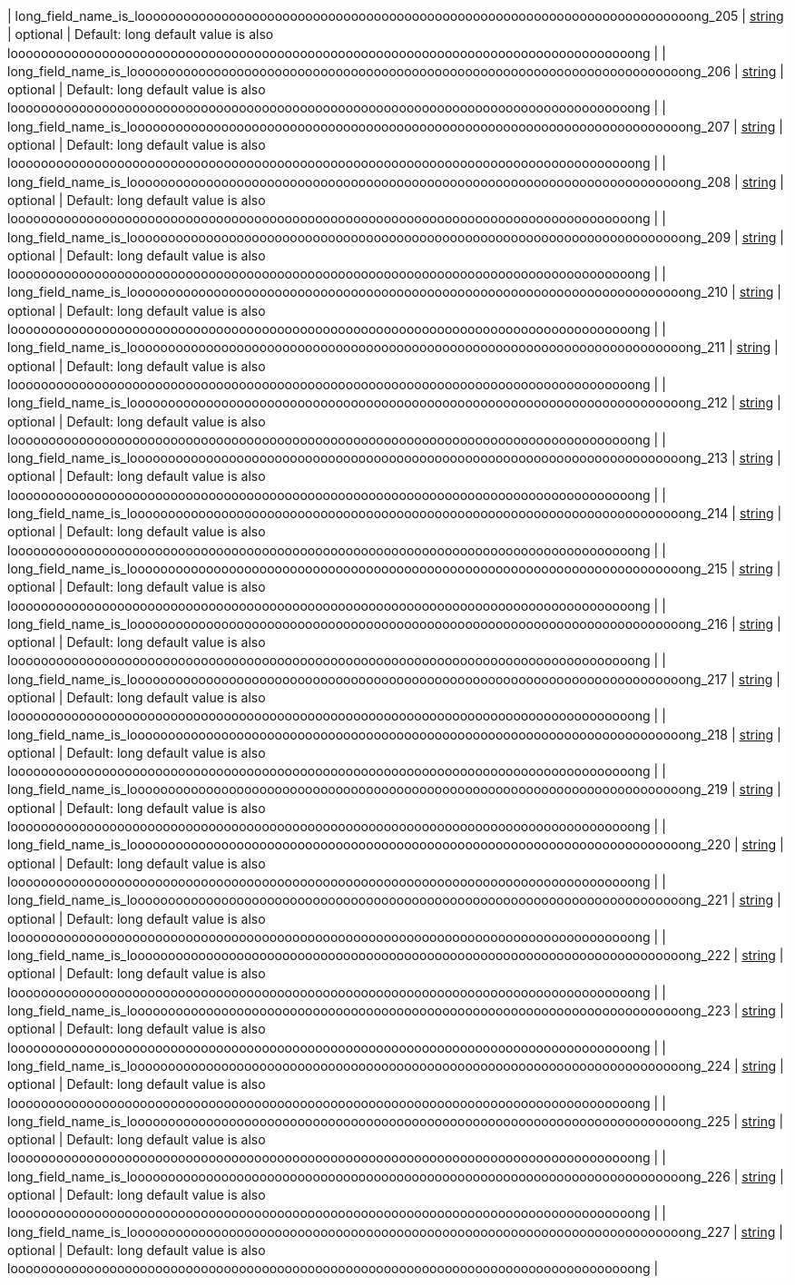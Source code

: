 | long_field_name_is_looooooooooooooooooooooooooooooooooooooooooooooooooooooooooooooooooooooooong_205 | [string](#string) | optional |  Default: long default value is also loooooooooooooooooooooooooooooooooooooooooooooooooooooooooooooooooooooooooooooooooong |
| long_field_name_is_looooooooooooooooooooooooooooooooooooooooooooooooooooooooooooooooooooooooong_206 | [string](#string) | optional |  Default: long default value is also loooooooooooooooooooooooooooooooooooooooooooooooooooooooooooooooooooooooooooooooooong |
| long_field_name_is_looooooooooooooooooooooooooooooooooooooooooooooooooooooooooooooooooooooooong_207 | [string](#string) | optional |  Default: long default value is also loooooooooooooooooooooooooooooooooooooooooooooooooooooooooooooooooooooooooooooooooong |
| long_field_name_is_looooooooooooooooooooooooooooooooooooooooooooooooooooooooooooooooooooooooong_208 | [string](#string) | optional |  Default: long default value is also loooooooooooooooooooooooooooooooooooooooooooooooooooooooooooooooooooooooooooooooooong |
| long_field_name_is_looooooooooooooooooooooooooooooooooooooooooooooooooooooooooooooooooooooooong_209 | [string](#string) | optional |  Default: long default value is also loooooooooooooooooooooooooooooooooooooooooooooooooooooooooooooooooooooooooooooooooong |
| long_field_name_is_looooooooooooooooooooooooooooooooooooooooooooooooooooooooooooooooooooooooong_210 | [string](#string) | optional |  Default: long default value is also loooooooooooooooooooooooooooooooooooooooooooooooooooooooooooooooooooooooooooooooooong |
| long_field_name_is_looooooooooooooooooooooooooooooooooooooooooooooooooooooooooooooooooooooooong_211 | [string](#string) | optional |  Default: long default value is also loooooooooooooooooooooooooooooooooooooooooooooooooooooooooooooooooooooooooooooooooong |
| long_field_name_is_looooooooooooooooooooooooooooooooooooooooooooooooooooooooooooooooooooooooong_212 | [string](#string) | optional |  Default: long default value is also loooooooooooooooooooooooooooooooooooooooooooooooooooooooooooooooooooooooooooooooooong |
| long_field_name_is_looooooooooooooooooooooooooooooooooooooooooooooooooooooooooooooooooooooooong_213 | [string](#string) | optional |  Default: long default value is also loooooooooooooooooooooooooooooooooooooooooooooooooooooooooooooooooooooooooooooooooong |
| long_field_name_is_looooooooooooooooooooooooooooooooooooooooooooooooooooooooooooooooooooooooong_214 | [string](#string) | optional |  Default: long default value is also loooooooooooooooooooooooooooooooooooooooooooooooooooooooooooooooooooooooooooooooooong |
| long_field_name_is_looooooooooooooooooooooooooooooooooooooooooooooooooooooooooooooooooooooooong_215 | [string](#string) | optional |  Default: long default value is also loooooooooooooooooooooooooooooooooooooooooooooooooooooooooooooooooooooooooooooooooong |
| long_field_name_is_looooooooooooooooooooooooooooooooooooooooooooooooooooooooooooooooooooooooong_216 | [string](#string) | optional |  Default: long default value is also loooooooooooooooooooooooooooooooooooooooooooooooooooooooooooooooooooooooooooooooooong |
| long_field_name_is_looooooooooooooooooooooooooooooooooooooooooooooooooooooooooooooooooooooooong_217 | [string](#string) | optional |  Default: long default value is also loooooooooooooooooooooooooooooooooooooooooooooooooooooooooooooooooooooooooooooooooong |
| long_field_name_is_looooooooooooooooooooooooooooooooooooooooooooooooooooooooooooooooooooooooong_218 | [string](#string) | optional |  Default: long default value is also loooooooooooooooooooooooooooooooooooooooooooooooooooooooooooooooooooooooooooooooooong |
| long_field_name_is_looooooooooooooooooooooooooooooooooooooooooooooooooooooooooooooooooooooooong_219 | [string](#string) | optional |  Default: long default value is also loooooooooooooooooooooooooooooooooooooooooooooooooooooooooooooooooooooooooooooooooong |
| long_field_name_is_looooooooooooooooooooooooooooooooooooooooooooooooooooooooooooooooooooooooong_220 | [string](#string) | optional |  Default: long default value is also loooooooooooooooooooooooooooooooooooooooooooooooooooooooooooooooooooooooooooooooooong |
| long_field_name_is_looooooooooooooooooooooooooooooooooooooooooooooooooooooooooooooooooooooooong_221 | [string](#string) | optional |  Default: long default value is also loooooooooooooooooooooooooooooooooooooooooooooooooooooooooooooooooooooooooooooooooong |
| long_field_name_is_looooooooooooooooooooooooooooooooooooooooooooooooooooooooooooooooooooooooong_222 | [string](#string) | optional |  Default: long default value is also loooooooooooooooooooooooooooooooooooooooooooooooooooooooooooooooooooooooooooooooooong |
| long_field_name_is_looooooooooooooooooooooooooooooooooooooooooooooooooooooooooooooooooooooooong_223 | [string](#string) | optional |  Default: long default value is also loooooooooooooooooooooooooooooooooooooooooooooooooooooooooooooooooooooooooooooooooong |
| long_field_name_is_looooooooooooooooooooooooooooooooooooooooooooooooooooooooooooooooooooooooong_224 | [string](#string) | optional |  Default: long default value is also loooooooooooooooooooooooooooooooooooooooooooooooooooooooooooooooooooooooooooooooooong |
| long_field_name_is_looooooooooooooooooooooooooooooooooooooooooooooooooooooooooooooooooooooooong_225 | [string](#string) | optional |  Default: long default value is also loooooooooooooooooooooooooooooooooooooooooooooooooooooooooooooooooooooooooooooooooong |
| long_field_name_is_looooooooooooooooooooooooooooooooooooooooooooooooooooooooooooooooooooooooong_226 | [string](#string) | optional |  Default: long default value is also loooooooooooooooooooooooooooooooooooooooooooooooooooooooooooooooooooooooooooooooooong |
| long_field_name_is_looooooooooooooooooooooooooooooooooooooooooooooooooooooooooooooooooooooooong_227 | [string](#string) | optional |  Default: long default value is also loooooooooooooooooooooooooooooooooooooooooooooooooooooooooooooooooooooooooooooooooong |